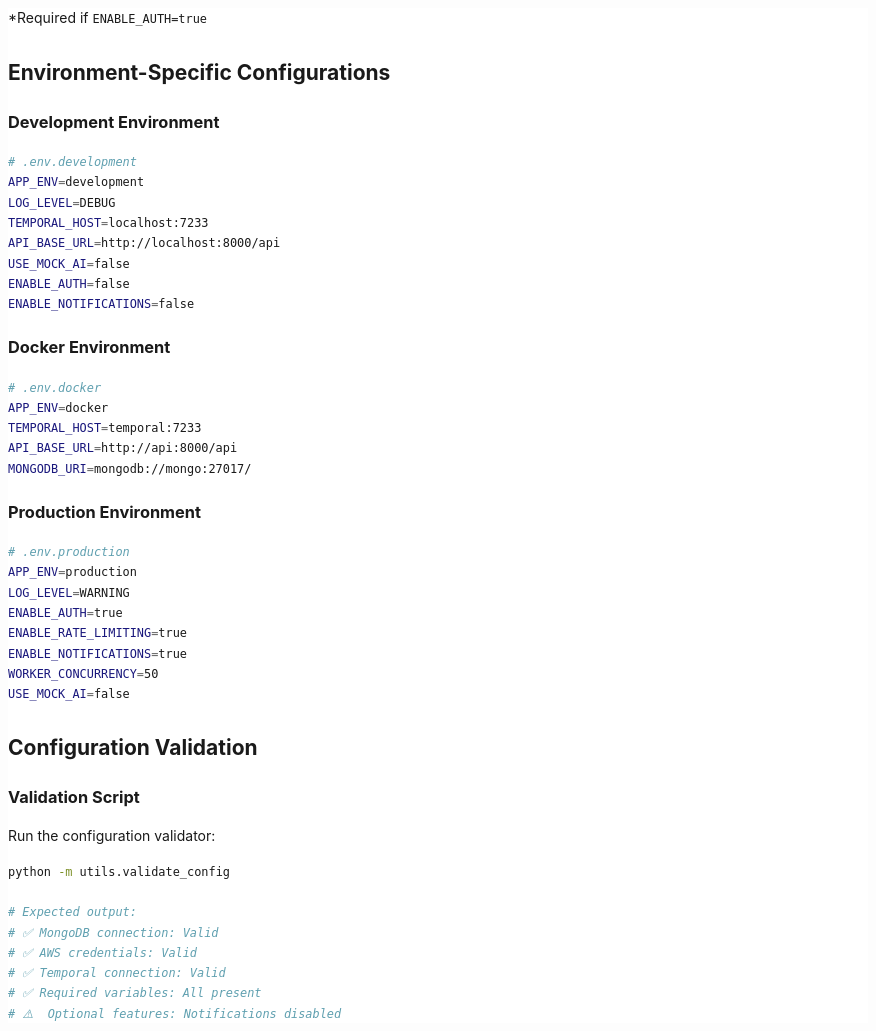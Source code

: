 *Required if `ENABLE_AUTH=true`

## Environment-Specific Configurations

### Development Environment

```bash
# .env.development
APP_ENV=development
LOG_LEVEL=DEBUG
TEMPORAL_HOST=localhost:7233
API_BASE_URL=http://localhost:8000/api
USE_MOCK_AI=false
ENABLE_AUTH=false
ENABLE_NOTIFICATIONS=false
```

### Docker Environment

```bash
# .env.docker
APP_ENV=docker
TEMPORAL_HOST=temporal:7233
API_BASE_URL=http://api:8000/api
MONGODB_URI=mongodb://mongo:27017/
```

### Production Environment

```bash
# .env.production
APP_ENV=production
LOG_LEVEL=WARNING
ENABLE_AUTH=true
ENABLE_RATE_LIMITING=true
ENABLE_NOTIFICATIONS=true
WORKER_CONCURRENCY=50
USE_MOCK_AI=false
```

## Configuration Validation

### Validation Script

Run the configuration validator:

```bash
python -m utils.validate_config

# Expected output:
# ✅ MongoDB connection: Valid
# ✅ AWS credentials: Valid
# ✅ Temporal connection: Valid
# ✅ Required variables: All present
# ⚠️  Optional features: Notifications disabled
```
